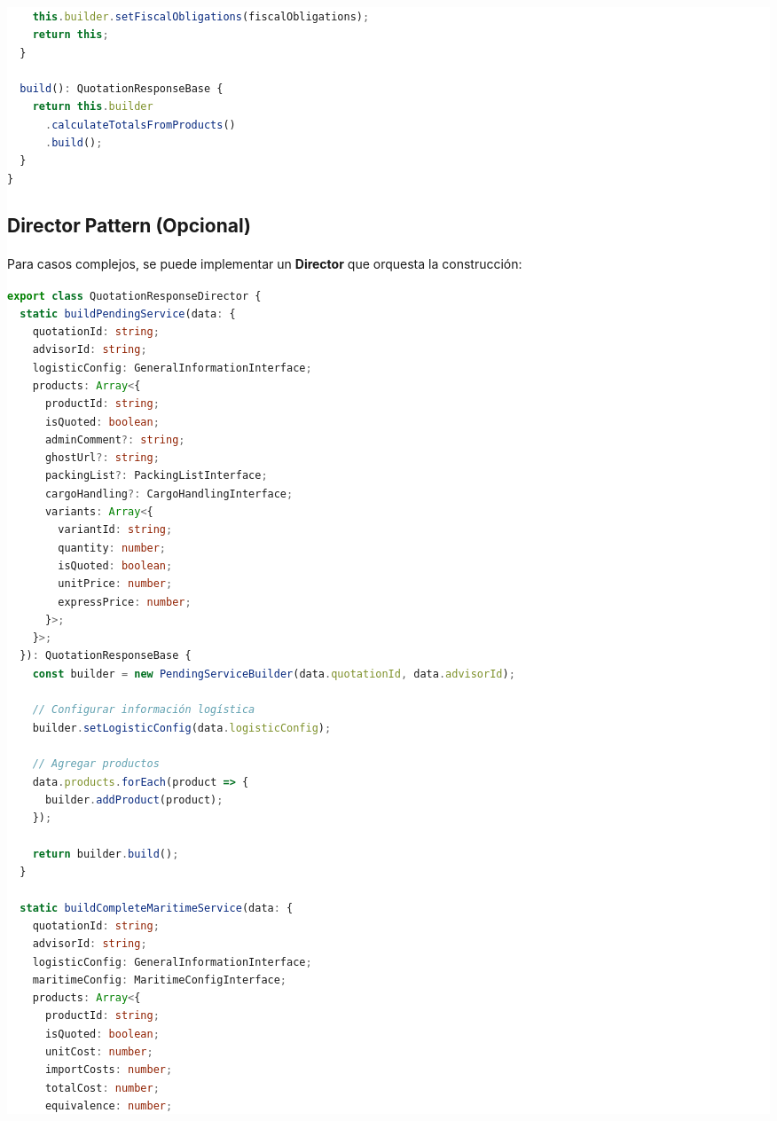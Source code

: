 ```typescript
    this.builder.setFiscalObligations(fiscalObligations);
    return this;
  }

  build(): QuotationResponseBase {
    return this.builder
      .calculateTotalsFromProducts()
      .build();
  }
}
```

## Director Pattern (Opcional)

Para casos complejos, se puede implementar un **Director** que orquesta la construcción:

```typescript
export class QuotationResponseDirector {
  static buildPendingService(data: {
    quotationId: string;
    advisorId: string;
    logisticConfig: GeneralInformationInterface;
    products: Array<{
      productId: string;
      isQuoted: boolean;
      adminComment?: string;
      ghostUrl?: string;
      packingList?: PackingListInterface;
      cargoHandling?: CargoHandlingInterface;
      variants: Array<{
        variantId: string;
        quantity: number;
        isQuoted: boolean;
        unitPrice: number;
        expressPrice: number;
      }>;
    }>;
  }): QuotationResponseBase {
    const builder = new PendingServiceBuilder(data.quotationId, data.advisorId);

    // Configurar información logística
    builder.setLogisticConfig(data.logisticConfig);

    // Agregar productos
    data.products.forEach(product => {
      builder.addProduct(product);
    });

    return builder.build();
  }

  static buildCompleteMaritimeService(data: {
    quotationId: string;
    advisorId: string;
    logisticConfig: GeneralInformationInterface;
    maritimeConfig: MaritimeConfigInterface;
    products: Array<{
      productId: string;
      isQuoted: boolean;
      unitCost: number;
      importCosts: number;
      totalCost: number;
      equivalence: number;
```